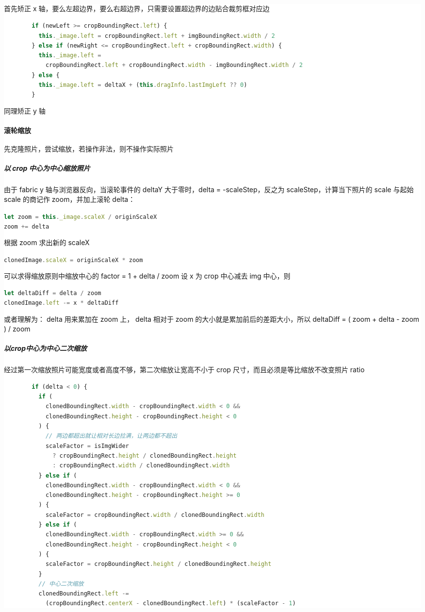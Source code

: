 首先矫正 x 轴，要么左超边界，要么右超边界，只需要设置超边界的边贴合裁剪框对应边

```ts
        if (newLeft >= cropBoundingRect.left) {
          this._image.left = cropBoundingRect.left + imgBoundingRect.width / 2
        } else if (newRight <= cropBoundingRect.left + cropBoundingRect.width) {
          this._image.left =
            cropBoundingRect.left + cropBoundingRect.width - imgBoundingRect.width / 2
        } else {
          this._image.left = deltaX + (this.dragInfo.lastImgLeft ?? 0)
        }
```

同理矫正 y 轴

#### 滚轮缩放

先克隆照片，尝试缩放，若操作非法，则不操作实际照片

##### 以 crop 中心为中心缩放照片

由于 fabric y 轴与浏览器反向，当滚轮事件的 deltaY 大于零时，delta = -scaleStep，反之为 scaleStep，计算当下照片的 scale 与起始 scale 的商记作 zoom，并加上滚轮 delta： 
```ts
let zoom = this._image.scaleX / originScaleX 
zoom += delta
```
根据 zoom 求出新的 scaleX 
```ts
clonedImage.scaleX = originScaleX * zoom
```
可以求得缩放原则中缩放中心的 factor =  1 + delta / zoom
设 x 为 crop 中心减去 img 中心，则 
```ts
let deltaDiff = delta / zoom
clonedImage.left -= x * deltaDiff
```

或者理解为： delta 用来累加在 zoom 上， delta 相对于 zoom 的大小就是累加前后的差距大小，所以 deltaDiff = ( zoom + delta - zoom ) / zoom

##### 以crop中心为中心二次缩放

经过第一次缩放照片可能宽度或者高度不够，第二次缩放让宽高不小于 crop 尺寸，而且必须是等比缩放不改变照片 ratio

```ts
        if (delta < 0) {
          if (
            clonedBoundingRect.width - cropBoundingRect.width < 0 &&
            clonedBoundingRect.height - cropBoundingRect.height < 0
          ) {
            // 两边都超出就让相对长边拉满，让两边都不超出
            scaleFactor = isImgWider
              ? cropBoundingRect.height / clonedBoundingRect.height
              : cropBoundingRect.width / clonedBoundingRect.width
          } else if (
            clonedBoundingRect.width - cropBoundingRect.width < 0 &&
            clonedBoundingRect.height - cropBoundingRect.height >= 0
          ) {
            scaleFactor = cropBoundingRect.width / clonedBoundingRect.width
          } else if (
            clonedBoundingRect.width - cropBoundingRect.width >= 0 &&
            clonedBoundingRect.height - cropBoundingRect.height < 0
          ) {
            scaleFactor = cropBoundingRect.height / clonedBoundingRect.height
          }
          // 中心二次缩放
          clonedBoundingRect.left -=
            (cropBoundingRect.centerX - clonedBoundingRect.left) * (scaleFactor - 1)
```